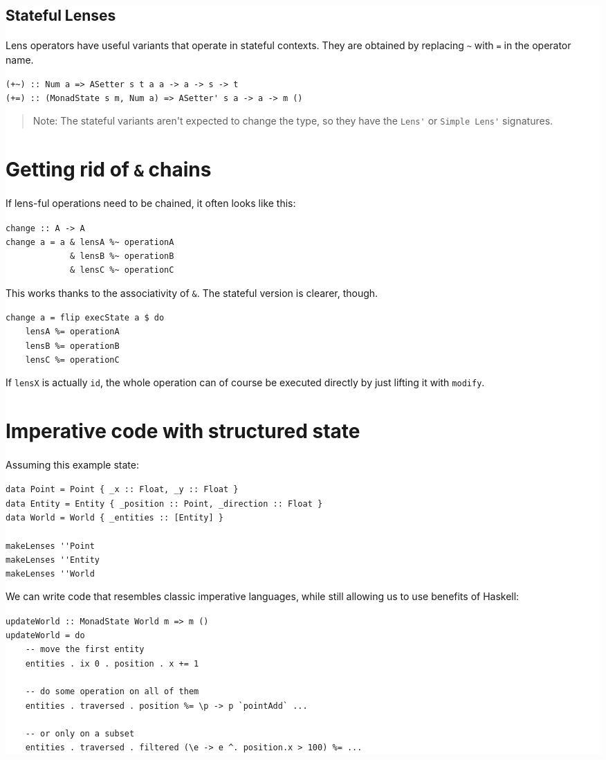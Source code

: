 ## Stateful Lenses
Lens operators have useful variants that operate in stateful contexts. They are obtained by replacing `~` with `=` in the operator name.

    (+~) :: Num a => ASetter s t a a -> a -> s -> t
    (+=) :: (MonadState s m, Num a) => ASetter' s a -> a -> m ()

> Note: The stateful variants aren't expected to change the type, so they have the `Lens'` or `Simple Lens'` signatures.

# Getting rid of `&` chains

If lens-ful operations need to be chained, it often looks like this:

    change :: A -> A
    change a = a & lensA %~ operationA
                 & lensB %~ operationB
                 & lensC %~ operationC

This works thanks to the associativity of `&`. The stateful version is clearer, though.

    change a = flip execState a $ do
        lensA %= operationA
        lensB %= operationB
        lensC %= operationC

If `lensX` is actually `id`, the whole operation can of course be executed directly by just lifting it with `modify`.

# Imperative code with structured state

Assuming this example state:

    data Point = Point { _x :: Float, _y :: Float }
    data Entity = Entity { _position :: Point, _direction :: Float }
    data World = World { _entities :: [Entity] }

    makeLenses ''Point
    makeLenses ''Entity
    makeLenses ''World

We can write code that resembles classic imperative languages, while still allowing us to use benefits of Haskell:

    updateWorld :: MonadState World m => m ()
    updateWorld = do
        -- move the first entity
        entities . ix 0 . position . x += 1

        -- do some operation on all of them
        entities . traversed . position %= \p -> p `pointAdd` ...
    
        -- or only on a subset
        entities . traversed . filtered (\e -> e ^. position.x > 100) %= ...


  [1]: https://hackage.haskell.org/package/lens
  [1]: http://i.stack.imgur.com/nPIlo.png
[1]: http://stackoverflow.com/a/34624414/163177